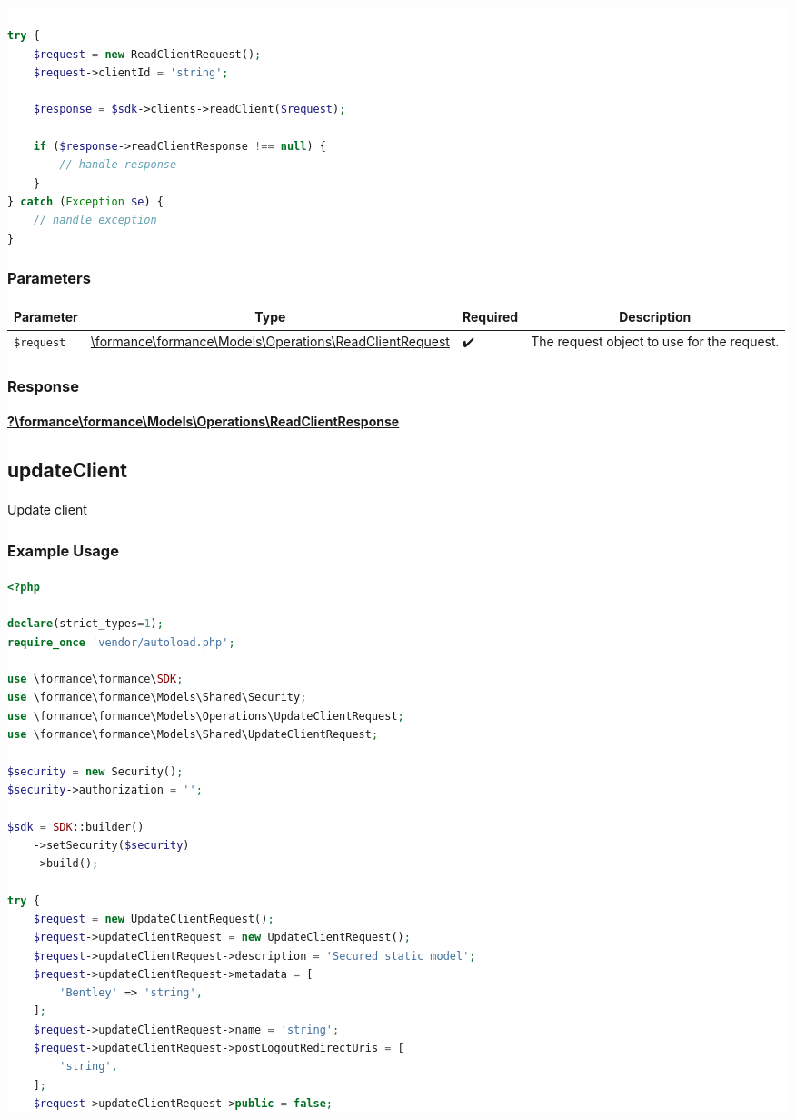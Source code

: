 ```php

try {
    $request = new ReadClientRequest();
    $request->clientId = 'string';

    $response = $sdk->clients->readClient($request);

    if ($response->readClientResponse !== null) {
        // handle response
    }
} catch (Exception $e) {
    // handle exception
}
```

### Parameters

| Parameter                                                                                              | Type                                                                                                   | Required                                                                                               | Description                                                                                            |
| ------------------------------------------------------------------------------------------------------ | ------------------------------------------------------------------------------------------------------ | ------------------------------------------------------------------------------------------------------ | ------------------------------------------------------------------------------------------------------ |
| `$request`                                                                                             | [\formance\formance\Models\Operations\ReadClientRequest](../../models/operations/ReadClientRequest.md) | :heavy_check_mark:                                                                                     | The request object to use for the request.                                                             |


### Response

**[?\formance\formance\Models\Operations\ReadClientResponse](../../models/operations/ReadClientResponse.md)**


## updateClient

Update client

### Example Usage

```php
<?php

declare(strict_types=1);
require_once 'vendor/autoload.php';

use \formance\formance\SDK;
use \formance\formance\Models\Shared\Security;
use \formance\formance\Models\Operations\UpdateClientRequest;
use \formance\formance\Models\Shared\UpdateClientRequest;

$security = new Security();
$security->authorization = '';

$sdk = SDK::builder()
    ->setSecurity($security)
    ->build();

try {
    $request = new UpdateClientRequest();
    $request->updateClientRequest = new UpdateClientRequest();
    $request->updateClientRequest->description = 'Secured static model';
    $request->updateClientRequest->metadata = [
        'Bentley' => 'string',
    ];
    $request->updateClientRequest->name = 'string';
    $request->updateClientRequest->postLogoutRedirectUris = [
        'string',
    ];
    $request->updateClientRequest->public = false;
```